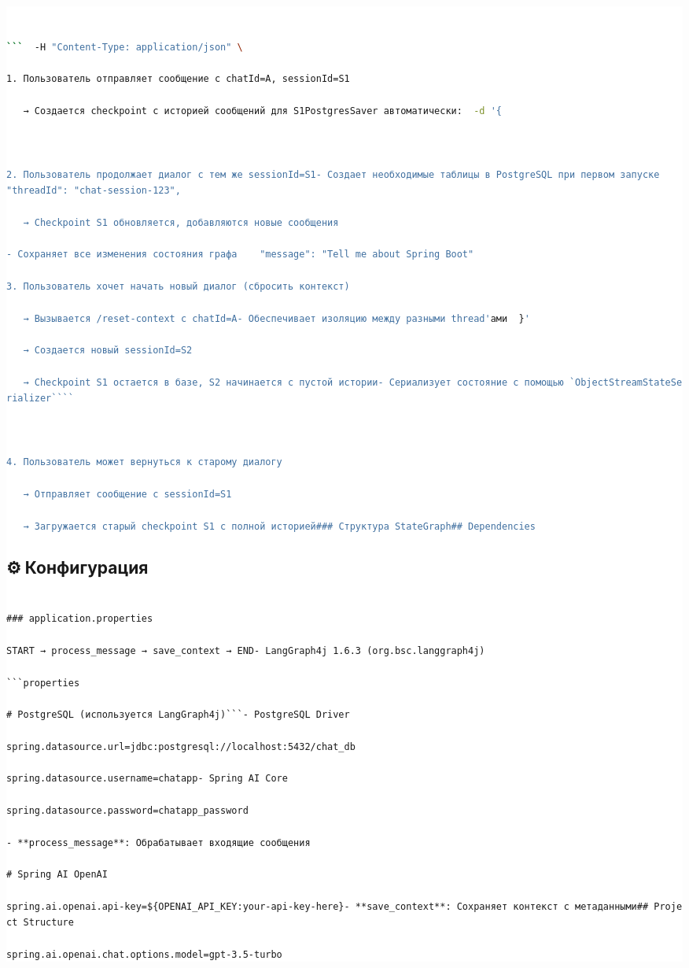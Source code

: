 ```bash    }        {"role": "assistant", "content": "Hi there!"}


```  -H "Content-Type: application/json" \

1. Пользователь отправляет сообщение с chatId=A, sessionId=S1

   → Создается checkpoint с историей сообщений для S1PostgresSaver автоматически:  -d '{



2. Пользователь продолжает диалог с тем же sessionId=S1- Создает необходимые таблицы в PostgreSQL при первом запуске    "threadId": "chat-session-123",

   → Checkpoint S1 обновляется, добавляются новые сообщения

- Сохраняет все изменения состояния графа    "message": "Tell me about Spring Boot"

3. Пользователь хочет начать новый диалог (сбросить контекст)

   → Вызывается /reset-context с chatId=A- Обеспечивает изоляцию между разными thread'ами  }'

   → Создается новый sessionId=S2

   → Checkpoint S1 остается в базе, S2 начинается с пустой истории- Сериализует состояние с помощью `ObjectStreamStateSerializer````



4. Пользователь может вернуться к старому диалогу

   → Отправляет сообщение с sessionId=S1

   → Загружается старый checkpoint S1 с полной историей### Структура StateGraph## Dependencies

```



## ⚙️ Конфигурация

```- Spring Boot 3.2.0

### application.properties

START → process_message → save_context → END- LangGraph4j 1.6.3 (org.bsc.langgraph4j)

```properties

# PostgreSQL (используется LangGraph4j)```- PostgreSQL Driver

spring.datasource.url=jdbc:postgresql://localhost:5432/chat_db

spring.datasource.username=chatapp- Spring AI Core

spring.datasource.password=chatapp_password

- **process_message**: Обрабатывает входящие сообщения

# Spring AI OpenAI

spring.ai.openai.api-key=${OPENAI_API_KEY:your-api-key-here}- **save_context**: Сохраняет контекст с метаданными## Project Structure

spring.ai.openai.chat.options.model=gpt-3.5-turbo
```